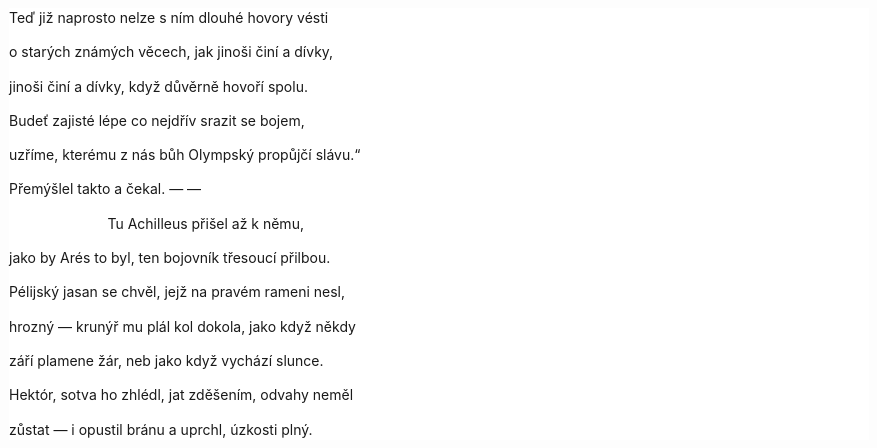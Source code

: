 Teď již naprosto nelze s ním dlouhé hovory vésti

</section>

<section>

o starých známých věcech, jak jinoši činí a dívky,

</section>

<section>

jinoši činí a dívky, když důvěrně hovoří spolu.

</section>

<section>

Budeť zajisté lépe co nejdřív srazit se bojem,

</section>

<section>

uzříme, kterému z nás bůh Olympský propůjčí slávu.“

Přemýšlel takto a čekal. — —

                         Tu Achilleus přišel až k němu,

</section>

<section>

jako by Arés to byl, ten bojovník třesoucí přilbou.

</section>

<section>

Pélijský jasan se chvěl, jejž na pravém rameni nesl,

</section>

<section>

hrozný — krunýř mu plál kol dokola, jako když někdy

</section>

<section>

září plamene žár, neb jako když vychází slunce.

Hektór, sotva ho zhlédl, jat zděšením, odvahy neměl

</section>

<section>

zůstat — i opustil bránu a uprchl, úzkosti plný.

</section>

<section>
